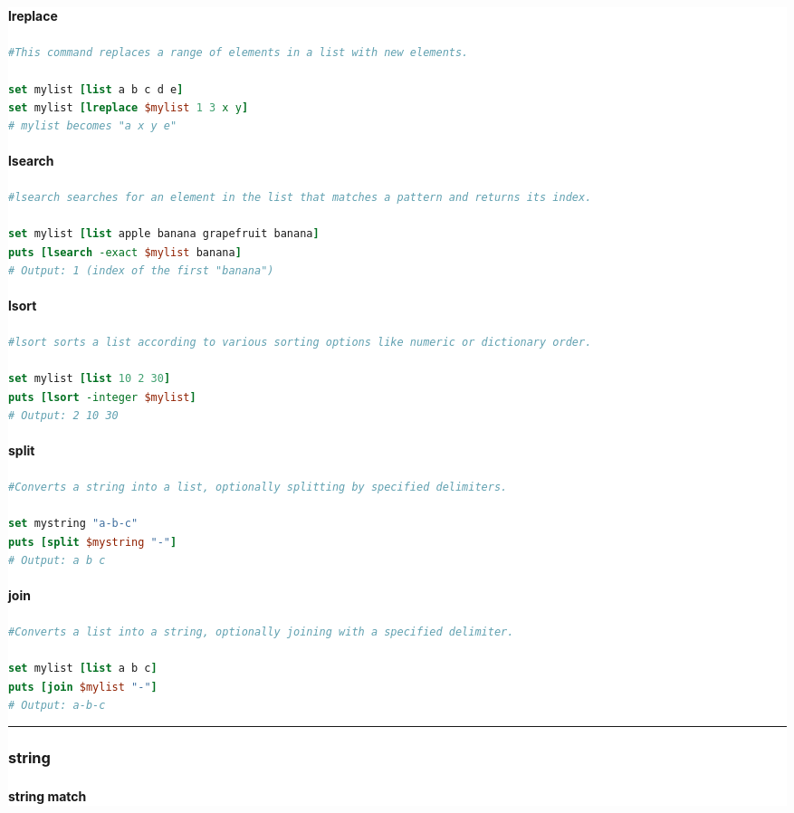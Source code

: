 #### lreplace

```tcl
#This command replaces a range of elements in a list with new elements.

set mylist [list a b c d e]
set mylist [lreplace $mylist 1 3 x y]
# mylist becomes "a x y e"
```

#### lsearch

```tcl
#lsearch searches for an element in the list that matches a pattern and returns its index.

set mylist [list apple banana grapefruit banana]
puts [lsearch -exact $mylist banana]
# Output: 1 (index of the first "banana")
```

#### lsort

```tcl
#lsort sorts a list according to various sorting options like numeric or dictionary order.

set mylist [list 10 2 30]
puts [lsort -integer $mylist]
# Output: 2 10 30
```

#### split

```tcl
#Converts a string into a list, optionally splitting by specified delimiters.

set mystring "a-b-c"
puts [split $mystring "-"]
# Output: a b c
```

#### join

```tcl
#Converts a list into a string, optionally joining with a specified delimiter.

set mylist [list a b c]
puts [join $mylist "-"]
# Output: a-b-c
```

---

### string 

#### string match
